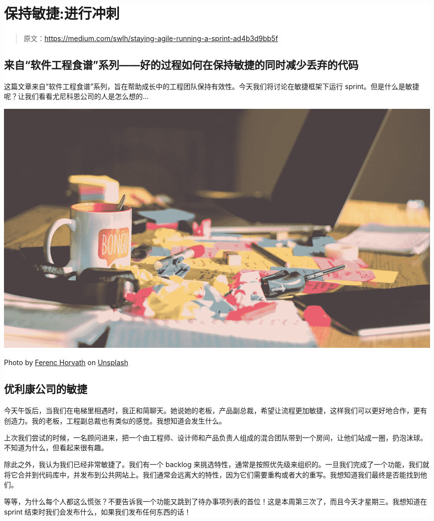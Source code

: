 # 保持敏捷:进行冲刺

> 原文：<https://medium.com/swlh/staying-agile-running-a-sprint-ad4b3d9bb5f>

## 来自“软件工程食谱”系列——好的过程如何在保持敏捷的同时减少丢弃的代码

这篇文章来自“软件工程食谱”系列，旨在帮助成长中的工程团队保持有效性。今天我们将讨论在敏捷框架下运行 sprint。但是什么是敏捷呢？让我们看看尤尼科恩公司的人是怎么想的…

![](img/2cbe591bc4ae036fa71058290b4c6c68.png)

Photo by [Ferenc Horvath](https://unsplash.com/@designhorf?utm_source=medium&utm_medium=referral) on [Unsplash](https://unsplash.com?utm_source=medium&utm_medium=referral)

## **优利康公司的敏捷**

今天午饭后，当我们在电梯里相遇时，我正和简聊天。她说她的老板，产品副总裁，希望让流程更加敏捷，这样我们可以更好地合作，更有创造力。我的老板，工程副总裁也有类似的感觉。我想知道会发生什么。

上次我们尝试的时候，一名顾问进来，把一个由工程师、设计师和产品负责人组成的混合团队带到一个房间，让他们站成一圈，扔泡沫球。不知道为什么，但看起来很有趣。

除此之外，我认为我们已经非常敏捷了。我们有一个 backlog 来挑选特性，通常是按照优先级来组织的。一旦我们完成了一个功能，我们就将它合并到代码库中，并发布到公共网站上。我们通常会远离大的特性，因为它们需要重构或者大的重写。我想知道我们最终是否能找到他们。

等等，为什么每个人都这么慌张？不要告诉我一个功能又跳到了待办事项列表的首位！这是本周第三次了，而且今天才星期三。我想知道在 sprint 结束时我们会发布什么，如果我们发布任何东西的话！
